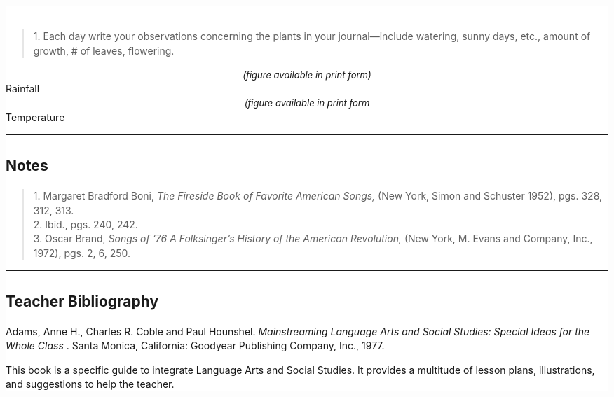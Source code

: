   <br/>
 </p>
 <blockquote>
  <dl>
   <dt>
    1. Each day write your observations concerning the plants in your journal—include watering, sunny days, etc., amount of growth, # of leaves, flowering.
   </dt>
  </dl>
 </blockquote>
 <center>
  <i>
   <font size="-1">
    (figure available in print form)
   </font>
  </i>
 </center>
 Rainfall
<center>
  <i>
   <font size="-1">
    (figure available in print form
   </font>
  </i>
 </center>
 Temperature
<hr/>
 <h2>
  Notes
 </h2>
 <blockquote>
  <dl>
   <dt>
    1. Margaret Bradford Boni,
    <i>
     The Fireside Book of Favorite American Songs,
    </i>
    (New York, Simon and Schuster 1952), pgs. 328, 312, 313.
    <dt>
     2. Ibid., pgs. 240, 242.
     <dt>
      3. Oscar Brand,
      <i>
       Songs of ‘76 A Folksinger’s History of the American Revolution,
      </i>
      (New York, M. Evans and Company, Inc., 1972), pgs. 2, 6, 250.
     </dt>
    </dt>
   </dt>
  </dl>
 </blockquote>
 <hr/>
 <h2>
  Teacher Bibliography
 </h2>
 Adams, Anne H., Charles R. Coble and Paul Hounshel.
 <i>
  Mainstreaming Language Arts and Social Studies: Special Ideas for the Whole Class
 </i>
 . Santa Monica, California: Goodyear Publishing Company, Inc., 1977.
 <p>
  This book is a specific guide to integrate Language Arts and Social Studies. It provides a multitude of lesson plans, illustrations, and suggestions to help the teacher.
 </p>